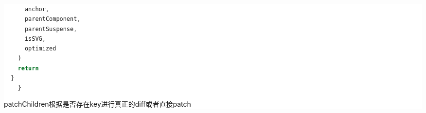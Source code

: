 ```js
      anchor,
      parentComponent,
      parentSuspense,
      isSVG,
      optimized
    )
    return
  }
    }
```

patchChildren根据是否存在key进行真正的diff或者直接patch
